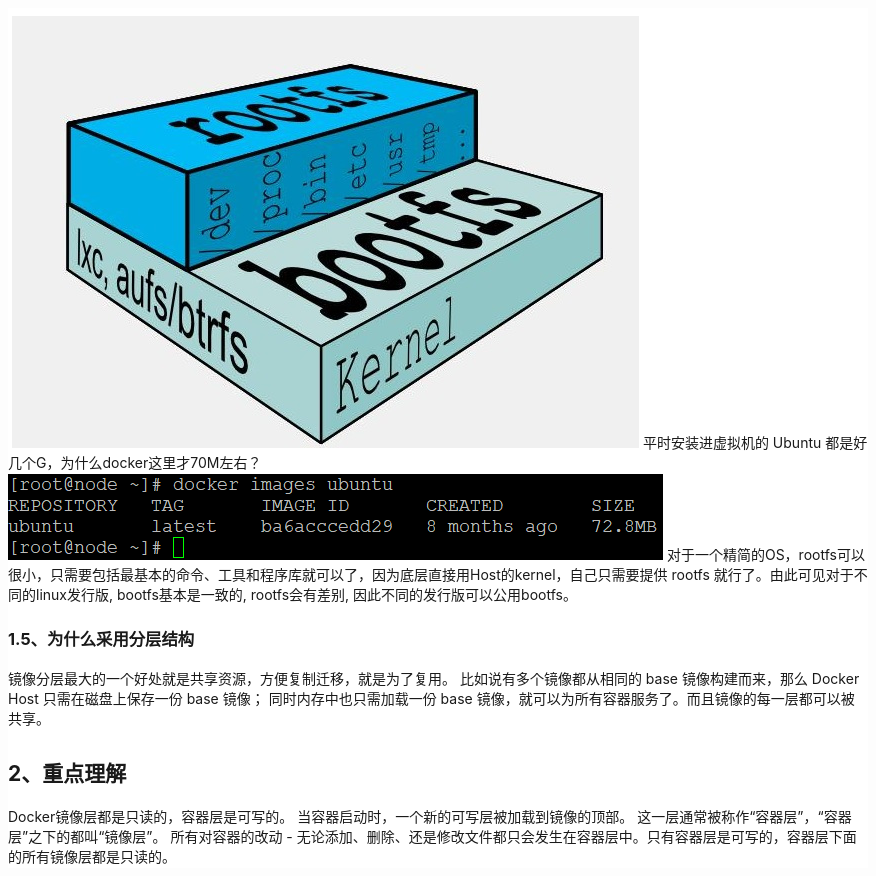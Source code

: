 ![image.png](image/1656281136307-2505f538-2569-4978-9921-9a88bd496cac.png)
平时安装进虚拟机的 Ubuntu 都是好几个G，为什么docker这里才70M左右？
![image.png](image/1656281457803-e4f4c543-89b3-42c3-baf7-ae892cbc317d.png)
对于一个精简的OS，rootfs可以很小，只需要包括最基本的命令、工具和程序库就可以了，因为底层直接用Host的kernel，自己只需要提供 rootfs 就行了。由此可见对于不同的linux发行版, bootfs基本是一致的, rootfs会有差别, 因此不同的发行版可以公用bootfs。
### 1.5、为什么采用分层结构
镜像分层最大的一个好处就是共享资源，方便复制迁移，就是为了复用。
比如说有多个镜像都从相同的 base 镜像构建而来，那么 Docker Host 只需在磁盘上保存一份 base 镜像；
同时内存中也只需加载一份 base 镜像，就可以为所有容器服务了。而且镜像的每一层都可以被共享。
## 2、重点理解
Docker镜像层都是只读的，容器层是可写的。
当容器启动时，一个新的可写层被加载到镜像的顶部。 这一层通常被称作“容器层”，“容器层”之下的都叫“镜像层”。
所有对容器的改动 - 无论添加、删除、还是修改文件都只会发生在容器层中。只有容器层是可写的，容器层下面的所有镜像层都是只读的。